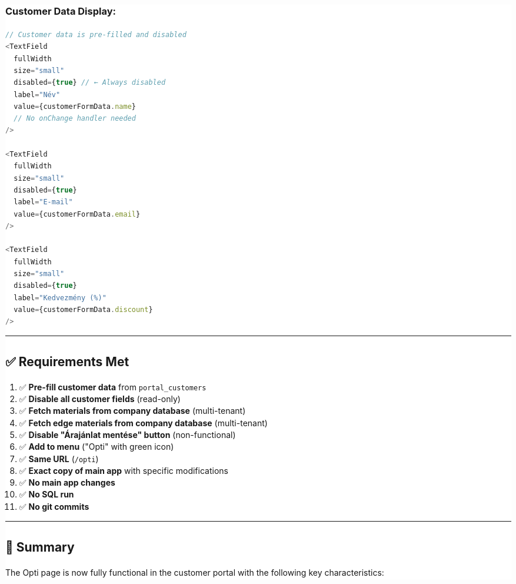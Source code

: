 ### Customer Data Display:
```typescript
// Customer data is pre-filled and disabled
<TextField
  fullWidth
  size="small"
  disabled={true} // ← Always disabled
  label="Név"
  value={customerFormData.name}
  // No onChange handler needed
/>

<TextField
  fullWidth
  size="small"
  disabled={true}
  label="E-mail"
  value={customerFormData.email}
/>

<TextField
  fullWidth
  size="small"
  disabled={true}
  label="Kedvezmény (%)"
  value={customerFormData.discount}
/>
```

---

## ✅ Requirements Met

1. ✅ **Pre-fill customer data** from `portal_customers`
2. ✅ **Disable all customer fields** (read-only)
3. ✅ **Fetch materials from company database** (multi-tenant)
4. ✅ **Fetch edge materials from company database** (multi-tenant)
5. ✅ **Disable "Árajánlat mentése" button** (non-functional)
6. ✅ **Add to menu** ("Opti" with green icon)
7. ✅ **Same URL** (`/opti`)
8. ✅ **Exact copy of main app** with specific modifications
9. ✅ **No main app changes**
10. ✅ **No SQL run**
11. ✅ **No git commits**

---

## 🎉 Summary

The Opti page is now fully functional in the customer portal with the following key characteristics:
